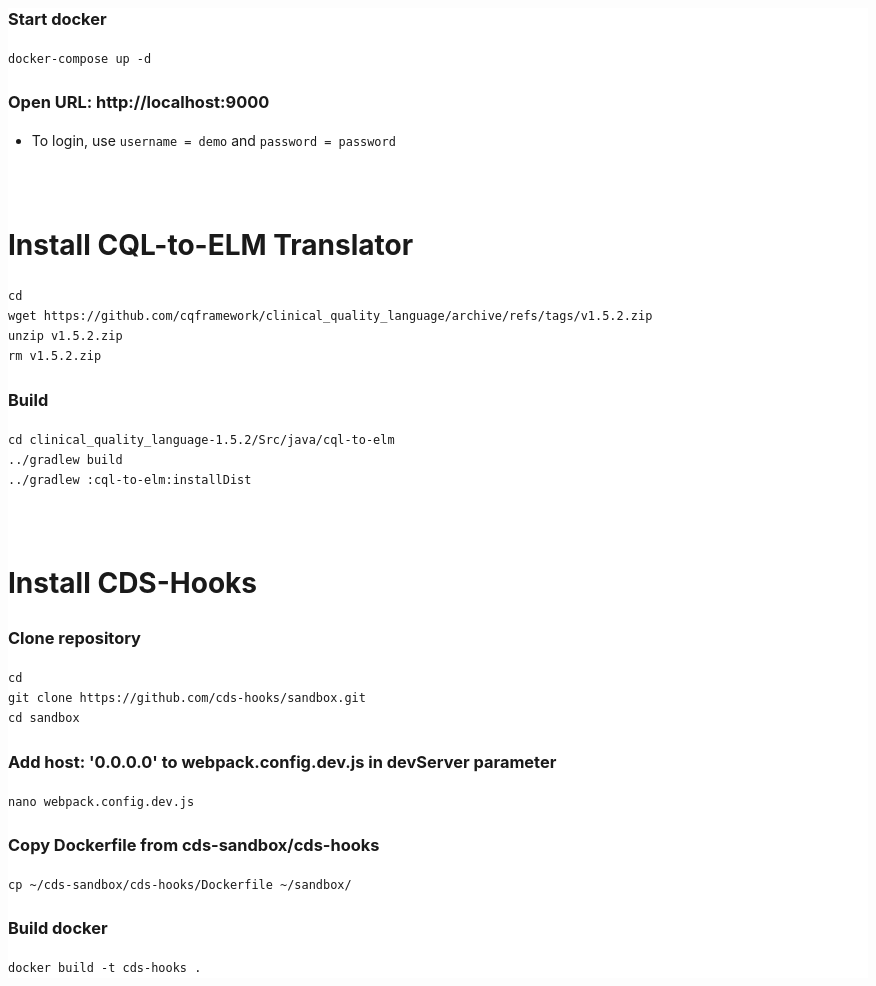 ### Start docker
```
docker-compose up -d
```

### Open URL: http://localhost:9000
- To login, use ```username = demo``` and ```password = password```

&nbsp;
# Install CQL-to-ELM Translator
```
cd
wget https://github.com/cqframework/clinical_quality_language/archive/refs/tags/v1.5.2.zip
unzip v1.5.2.zip
rm v1.5.2.zip
```

### Build
```
cd clinical_quality_language-1.5.2/Src/java/cql-to-elm
../gradlew build
../gradlew :cql-to-elm:installDist
```

&nbsp;
# Install CDS-Hooks

### Clone repository
```
cd
git clone https://github.com/cds-hooks/sandbox.git
cd sandbox
```

### Add host: '0.0.0.0' to webpack.config.dev.js in devServer parameter
```
nano webpack.config.dev.js
```

### Copy Dockerfile from cds-sandbox/cds-hooks
```
cp ~/cds-sandbox/cds-hooks/Dockerfile ~/sandbox/
```

### Build docker
```
docker build -t cds-hooks .
```
